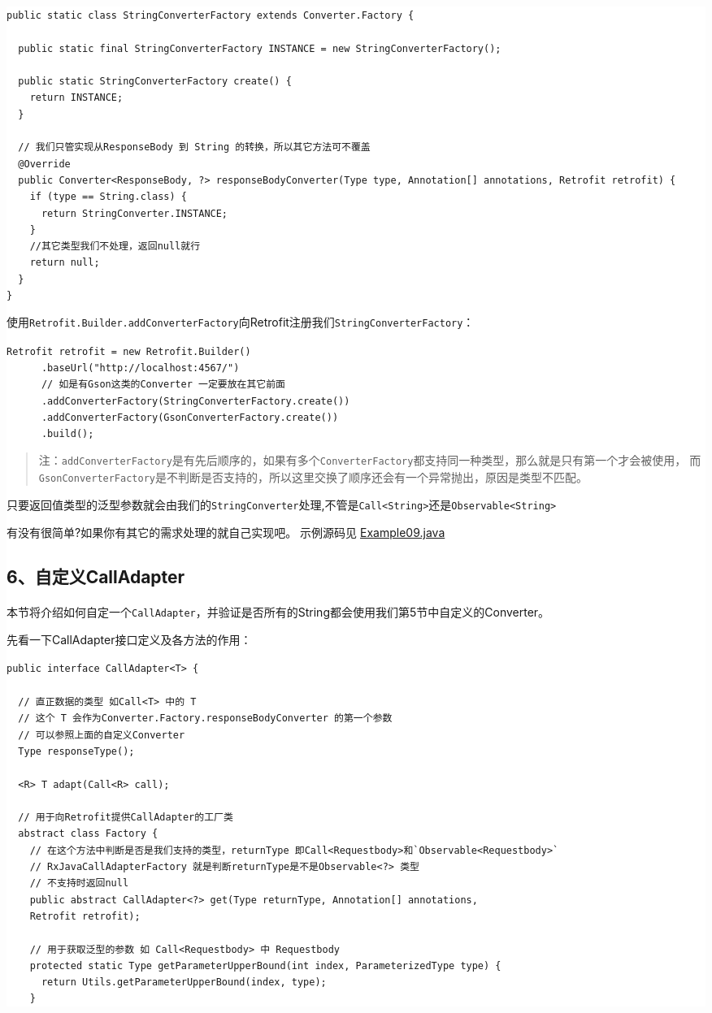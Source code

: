 ```
public static class StringConverterFactory extends Converter.Factory {

  public static final StringConverterFactory INSTANCE = new StringConverterFactory();

  public static StringConverterFactory create() {
    return INSTANCE;
  }

  // 我们只管实现从ResponseBody 到 String 的转换，所以其它方法可不覆盖
  @Override
  public Converter<ResponseBody, ?> responseBodyConverter(Type type, Annotation[] annotations, Retrofit retrofit) {
    if (type == String.class) {
      return StringConverter.INSTANCE;
    }
    //其它类型我们不处理，返回null就行
    return null;
  }
}
```
使用`Retrofit.Builder.addConverterFactory`向Retrofit注册我们`StringConverterFactory`：
```
Retrofit retrofit = new Retrofit.Builder()
      .baseUrl("http://localhost:4567/")
      // 如是有Gson这类的Converter 一定要放在其它前面
      .addConverterFactory(StringConverterFactory.create())
      .addConverterFactory(GsonConverterFactory.create())
      .build();
```
>注：`addConverterFactory`是有先后顺序的，如果有多个`ConverterFactory`都支持同一种类型，那么就是只有第一个才会被使用，
而`GsonConverterFactory`是不判断是否支持的，所以这里交换了顺序还会有一个异常抛出，原因是类型不匹配。

只要返回值类型的泛型参数就会由我们的`StringConverter`处理,不管是`Call<String>`还是`Observable<String>`

有没有很简单?如果你有其它的需求处理的就自己实现吧。
示例源码见 [Example09.java](https://github.com/ikidou/Retrofit2Demo/blob/master/client/src/main/java/com/github/ikidou/Example09.java)

## 6、自定义CallAdapter
本节将介绍如何自定一个`CallAdapter`，并验证是否所有的String都会使用我们第5节中自定义的Converter。

先看一下CallAdapter接口定义及各方法的作用：
```
public interface CallAdapter<T> {

  // 直正数据的类型 如Call<T> 中的 T
  // 这个 T 会作为Converter.Factory.responseBodyConverter 的第一个参数
  // 可以参照上面的自定义Converter
  Type responseType();

  <R> T adapt(Call<R> call);

  // 用于向Retrofit提供CallAdapter的工厂类
  abstract class Factory {
    // 在这个方法中判断是否是我们支持的类型，returnType 即Call<Requestbody>和`Observable<Requestbody>`
    // RxJavaCallAdapterFactory 就是判断returnType是不是Observable<?> 类型
    // 不支持时返回null
    public abstract CallAdapter<?> get(Type returnType, Annotation[] annotations,
    Retrofit retrofit);

    // 用于获取泛型的参数 如 Call<Requestbody> 中 Requestbody
    protected static Type getParameterUpperBound(int index, ParameterizedType type) {
      return Utils.getParameterUpperBound(index, type);
    }
```